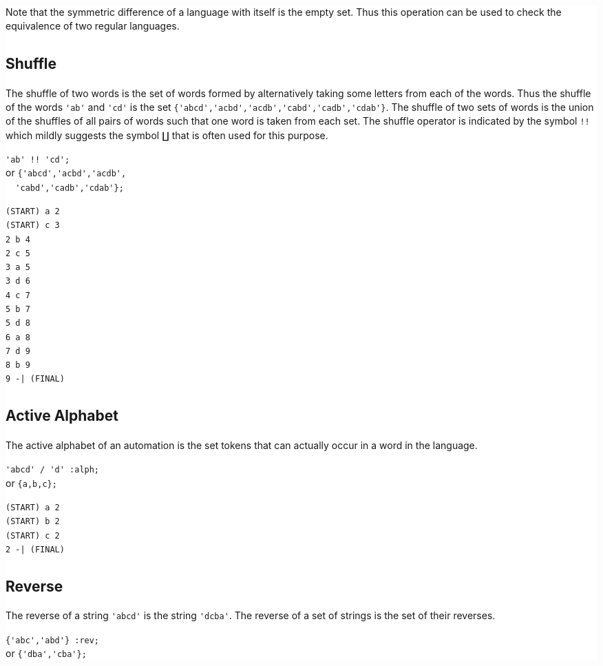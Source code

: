Note that the symmetric difference of a language with itself is the
empty set. Thus this operation can be used to check the equivalence of
two regular languages.

Shuffle
-------

The shuffle of two words is the set of words formed by alternatively
taking some letters from each of the words. Thus the shuffle of the
words `'ab'` and `'cd'` is the set
`{'abcd','acbd','acdb','cabd','cadb','cdab'}`. The shuffle of two sets
of words is the union of the shuffles of all pairs of words such that
one word is taken from each set. The shuffle operator is indicated by
the symbol `!!` which mildly suggests the symbol $\amalg$ that is often
used for this purpose.

`'ab' !! 'cd';`\
or `{'abcd','acbd','acdb',`\
`  'cabd','cadb','cdab'};`

    (START) a 2
    (START) c 3
    2 b 4
    2 c 5
    3 a 5
    3 d 6
    4 c 7
    5 b 7
    5 d 8
    6 a 8
    7 d 9
    8 b 9
    9 -| (FINAL)

Active Alphabet
---------------

The active alphabet of an automation is the set tokens that can actually
occur in a word in the language.

`'abcd' / 'd' :alph;`\
or `{a,b,c};`

    (START) a 2
    (START) b 2
    (START) c 2
    2 -| (FINAL)

Reverse
-------

The reverse of a string `'abcd'` is the string `'dcba'`. The reverse of
a set of strings is the set of their reverses.

`{'abc','abd'} :rev;`\
or `{'dba','cba'};`
